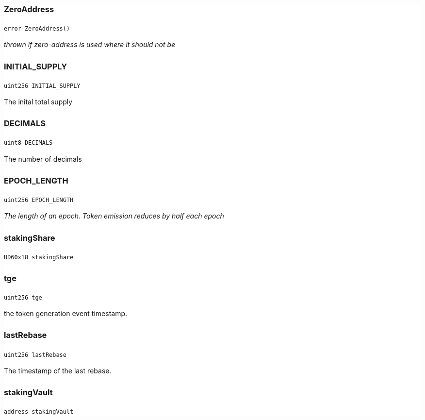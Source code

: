 ### ZeroAddress

```solidity
error ZeroAddress()
```

_thrown if zero-address is used where it should not be_

### INITIAL_SUPPLY

```solidity
uint256 INITIAL_SUPPLY
```

The inital total supply

### DECIMALS

```solidity
uint8 DECIMALS
```

The number of decimals

### EPOCH_LENGTH

```solidity
uint256 EPOCH_LENGTH
```

_The length of an epoch. Token emission reduces by half each epoch_

### stakingShare

```solidity
UD60x18 stakingShare
```

### tge

```solidity
uint256 tge
```

the token generation event timestamp.

### lastRebase

```solidity
uint256 lastRebase
```

The timestamp of the last rebase.

### stakingVault

```solidity
address stakingVault
```
